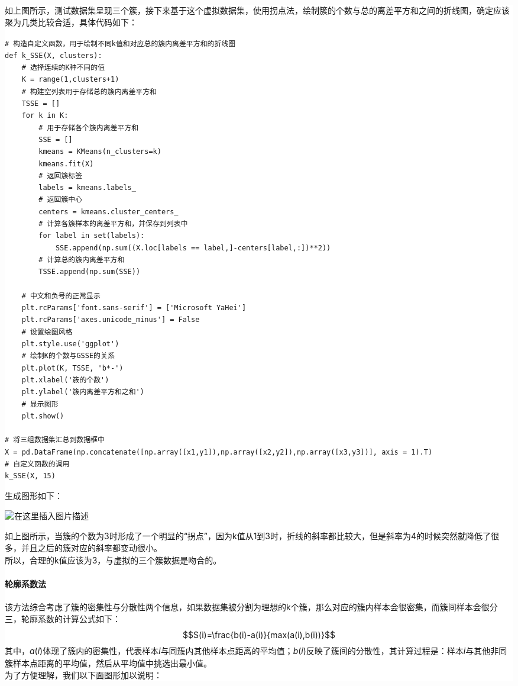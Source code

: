 
如上图所示，测试数据集呈现三个簇，接下来基于这个虚拟数据集，使用拐点法，绘制簇的个数与总的离差平方和之间的折线图，确定应该聚为几类比较合适，具体代码如下：
```
# 构造自定义函数，用于绘制不同k值和对应总的簇内离差平方和的折线图
def k_SSE(X, clusters):
    # 选择连续的K种不同的值
    K = range(1,clusters+1)
    # 构建空列表用于存储总的簇内离差平方和
    TSSE = []
    for k in K:
        # 用于存储各个簇内离差平方和
        SSE = []
        kmeans = KMeans(n_clusters=k)
        kmeans.fit(X)
        # 返回簇标签
        labels = kmeans.labels_
        # 返回簇中心
        centers = kmeans.cluster_centers_
        # 计算各簇样本的离差平方和，并保存到列表中
        for label in set(labels):
            SSE.append(np.sum((X.loc[labels == label,]-centers[label,:])**2))
        # 计算总的簇内离差平方和 
        TSSE.append(np.sum(SSE))

    # 中文和负号的正常显示
    plt.rcParams['font.sans-serif'] = ['Microsoft YaHei']
    plt.rcParams['axes.unicode_minus'] = False
    # 设置绘图风格
    plt.style.use('ggplot')
    # 绘制K的个数与GSSE的关系
    plt.plot(K, TSSE, 'b*-')
    plt.xlabel('簇的个数')
    plt.ylabel('簇内离差平方和之和')
    # 显示图形
    plt.show()

# 将三组数据集汇总到数据框中
X = pd.DataFrame(np.concatenate([np.array([x1,y1]),np.array([x2,y2]),np.array([x3,y3])], axis = 1).T)
# 自定义函数的调用
k_SSE(X, 15)
```
生成图形如下：  

![在这里插入图片描述](https://img-blog.csdnimg.cn/20200425212208234.png?x-oss-process=image/watermark,type_ZmFuZ3poZW5naGVpdGk,shadow_10,text_aHR0cHM6Ly9ibG9nLmNzZG4ubmV0L3dlaXhpbl80NjMwMjQ4Nw==,size_16,color_FFFFFF,t_70#pic_center)

如上图所示，当簇的个数为3时形成了一个明显的“拐点”，因为k值从1到3时，折线的斜率都比较大，但是斜率为4的时候突然就降低了很多，并且之后的簇对应的斜率都变动很小。  
所以，合理的k值应该为3，与虚拟的三个簇数据是吻合的。

#### 轮廓系数法

该方法综合考虑了簇的密集性与分散性两个信息，如果数据集被分割为理想的k个簇，那么对应的簇内样本会很密集，而簇间样本会很分三，轮廓系数的计算公式如下：$$S(i)=\frac{b(i)-a(i)}{max(a(i),b(i))}$$其中，$a(i)$体现了簇内的密集性，代表样本$i$与同簇内其他样本点距离的平均值；$b(i)$反映了簇间的分散性，其计算过程是：样本$i$与其他非同簇样本点距离的平均值，然后从平均值中挑选出最小值。  
为了方便理解，我们以下面图形加以说明：  

